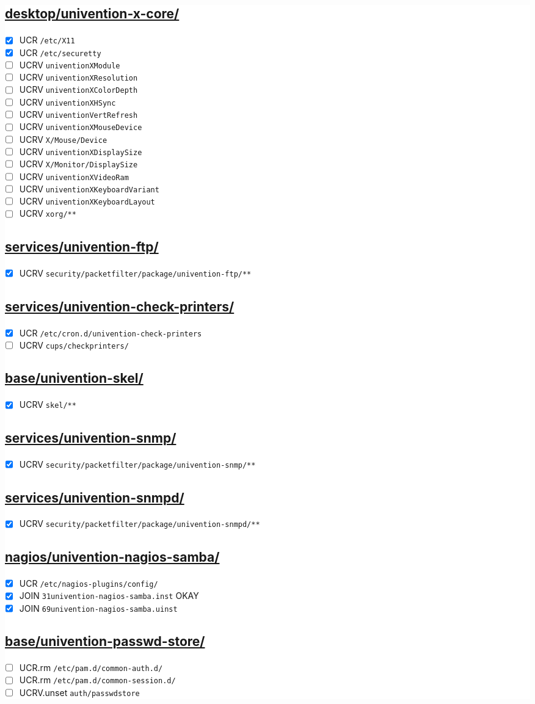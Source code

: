 ## [desktop/univention-x-core/](desktop/univention-x-core/)
- [x] UCR `/etc/X11`
- [x] UCR `/etc/securetty`
- [ ] UCRV `univentionXModule`
- [ ] UCRV `univentionXResolution`
- [ ] UCRV `univentionXColorDepth`
- [ ] UCRV `univentionXHSync`
- [ ] UCRV `univentionVertRefresh`
- [ ] UCRV `univentionXMouseDevice`
- [ ] UCRV `X/Mouse/Device`
- [ ] UCRV `univentionXDisplaySize`
- [ ] UCRV `X/Monitor/DisplaySize`
- [ ] UCRV `univentionXVideoRam`
- [ ] UCRV `univentionXKeyboardVariant`
- [ ] UCRV `univentionXKeyboardLayout`
- [ ] UCRV `xorg/**`

## [services/univention-ftp/](services/univention-ftp/)
- [x] UCRV `security/packetfilter/package/univention-ftp/**`

## [services/univention-check-printers/](services/univention-check-printers/)
- [x] UCR `/etc/cron.d/univention-check-printers`
- [ ] UCRV `cups/checkprinters/`

## [base/univention-skel/](base/univention-skel/)
- [x] UCRV `skel/**`

## [services/univention-snmp/](services/univention-snmp/)
- [x] UCRV `security/packetfilter/package/univention-snmp/**`

## [services/univention-snmpd/](services/univention-snmpd/)
- [x] UCRV `security/packetfilter/package/univention-snmpd/**`

## [nagios/univention-nagios-samba/](nagios/univention-nagios-samba/)
- [x] UCR `/etc/nagios-plugins/config/`
- [x] JOIN `31univention-nagios-samba.inst`	OKAY
- [x] JOIN `69univention-nagios-samba.uinst`

## [base/univention-passwd-store/](base/univention-passwd-store/)
- [ ] UCR.rm `/etc/pam.d/common-auth.d/`
- [ ] UCR.rm `/etc/pam.d/common-session.d/`
- [ ] UCRV.unset `auth/passwdstore`
